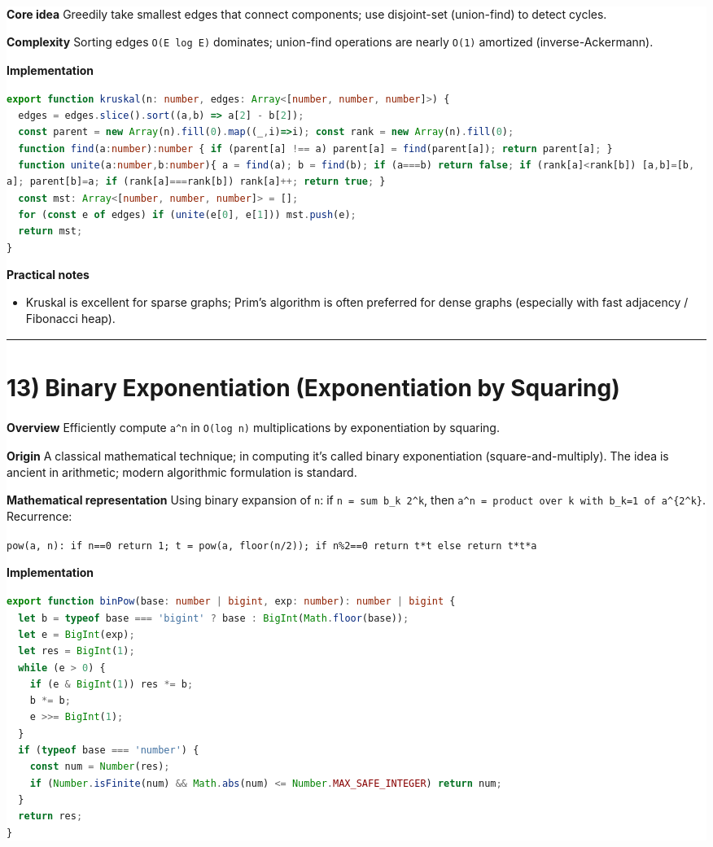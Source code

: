 **Core idea**
Greedily take smallest edges that connect components; use disjoint-set (union-find) to detect cycles.

**Complexity**
Sorting edges `O(E log E)` dominates; union-find operations are nearly `O(1)` amortized (inverse-Ackermann).

**Implementation**

```ts
export function kruskal(n: number, edges: Array<[number, number, number]>) {
  edges = edges.slice().sort((a,b) => a[2] - b[2]);
  const parent = new Array(n).fill(0).map((_,i)=>i); const rank = new Array(n).fill(0);
  function find(a:number):number { if (parent[a] !== a) parent[a] = find(parent[a]); return parent[a]; }
  function unite(a:number,b:number){ a = find(a); b = find(b); if (a===b) return false; if (rank[a]<rank[b]) [a,b]=[b,a]; parent[b]=a; if (rank[a]===rank[b]) rank[a]++; return true; }
  const mst: Array<[number, number, number]> = [];
  for (const e of edges) if (unite(e[0], e[1])) mst.push(e);
  return mst;
}
```

**Practical notes**

* Kruskal is excellent for sparse graphs; Prim’s algorithm is often preferred for dense graphs (especially with fast adjacency / Fibonacci heap).

---

# 13) Binary Exponentiation (Exponentiation by Squaring)

**Overview**
Efficiently compute `a^n` in `O(log n)` multiplications by exponentiation by squaring.

**Origin**
A classical mathematical technique; in computing it’s called binary exponentiation (square-and-multiply). The idea is ancient in arithmetic; modern algorithmic formulation is standard.

**Mathematical representation**
Using binary expansion of `n`: if `n = sum b_k 2^k`, then `a^n = product over k with b_k=1 of a^{2^k}`. Recurrence:

```
pow(a, n): if n==0 return 1; t = pow(a, floor(n/2)); if n%2==0 return t*t else return t*t*a
```

**Implementation**

```ts
export function binPow(base: number | bigint, exp: number): number | bigint {
  let b = typeof base === 'bigint' ? base : BigInt(Math.floor(base));
  let e = BigInt(exp);
  let res = BigInt(1);
  while (e > 0) {
    if (e & BigInt(1)) res *= b;
    b *= b;
    e >>= BigInt(1);
  }
  if (typeof base === 'number') {
    const num = Number(res);
    if (Number.isFinite(num) && Math.abs(num) <= Number.MAX_SAFE_INTEGER) return num;
  }
  return res;
}
```
